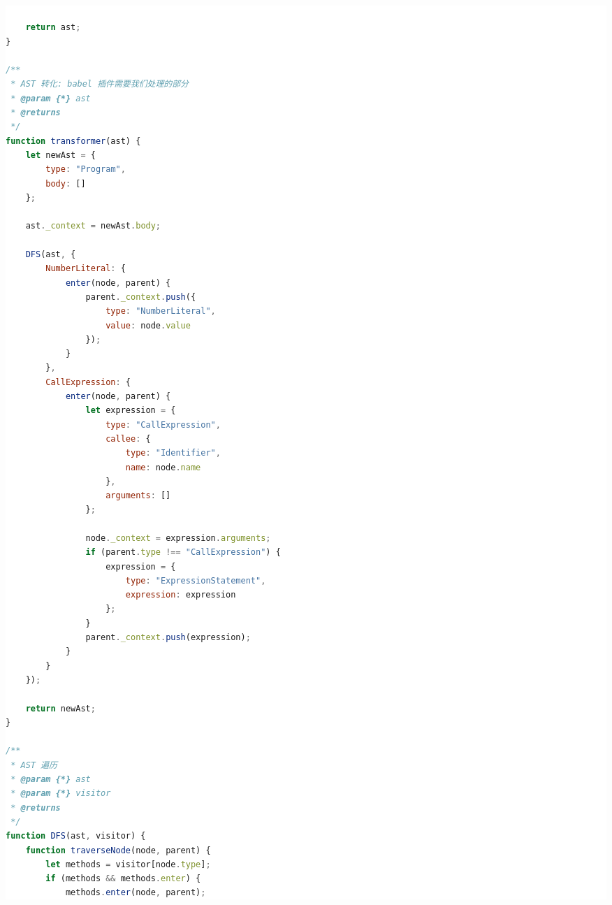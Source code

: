 ```js

    return ast;
}

/**
 * AST 转化: babel 插件需要我们处理的部分
 * @param {*} ast 
 * @returns 
 */
function transformer(ast) {
    let newAst = {
        type: "Program",
        body: []
    };

    ast._context = newAst.body;

    DFS(ast, {
        NumberLiteral: {
            enter(node, parent) {
                parent._context.push({
                    type: "NumberLiteral",
                    value: node.value
                });
            }
        },
        CallExpression: {
            enter(node, parent) {
                let expression = {
                    type: "CallExpression",
                    callee: {
                        type: "Identifier",
                        name: node.name
                    },
                    arguments: []
                };

                node._context = expression.arguments;
                if (parent.type !== "CallExpression") {
                    expression = {
                        type: "ExpressionStatement",
                        expression: expression
                    };
                }
                parent._context.push(expression);
            }
        }
    });

    return newAst;
}

/**
 * AST 遍历
 * @param {*} ast 
 * @param {*} visitor 
 * @returns 
 */
function DFS(ast, visitor) {
    function traverseNode(node, parent) {
        let methods = visitor[node.type];
        if (methods && methods.enter) {
            methods.enter(node, parent);
```